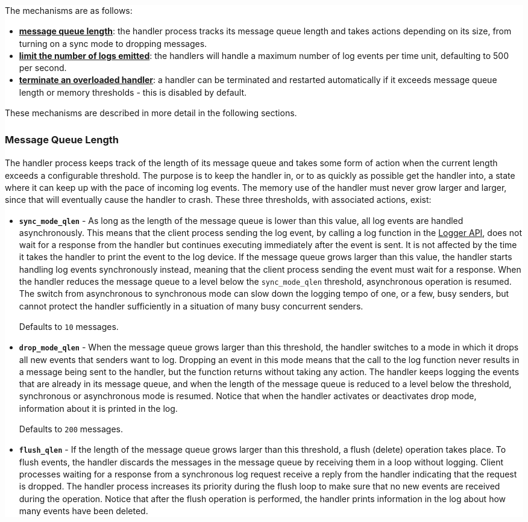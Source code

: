 The mechanisms are as follows:
* [**message queue length**](#message-queue-length): the handler process tracks
its message queue length and takes actions depending on its size, from turning
on a sync mode to dropping messages.
* [**limit the number of logs emitted**](#controlling-bursts-of-log-requests):
the handlers will handle a maximum number of log events per time unit,
defaulting to 500 per second.
* [**terminate an overloaded handler**](#terminating-an-overloaded-handler):
a handler can be terminated and restarted automatically if it exceeds message
queue length or memory thresholds - this is disabled by default.

These mechanisms are described in more detail in the following sections.

### Message Queue Length

The handler process keeps track of the length of its message queue and takes
some form of action when the current length exceeds a configurable threshold.
The purpose is to keep the handler in, or to as quickly as possible get the
handler into, a state where it can keep up with the pace of incoming log events.
The memory use of the handler must never grow larger and larger, since that will
eventually cause the handler to crash. These three thresholds, with associated
actions, exist:

- **`sync_mode_qlen`** - As long as the length of the message queue is lower
  than this value, all log events are handled asynchronously. This means that
  the client process sending the log event, by calling a log function in the
  [Logger API](#logger-api), does not wait for a response from
  the handler but continues executing immediately after the event is sent. It is
  not affected by the time it takes the handler to print the event to the log
  device. If the message queue grows larger than this value, the handler starts
  handling log events synchronously instead, meaning that the client process
  sending the event must wait for a response. When the handler reduces the
  message queue to a level below the `sync_mode_qlen` threshold, asynchronous
  operation is resumed. The switch from asynchronous to synchronous mode can
  slow down the logging tempo of one, or a few, busy senders, but cannot protect
  the handler sufficiently in a situation of many busy concurrent senders.

  Defaults to `10` messages.

- **`drop_mode_qlen`** - When the message queue grows larger than this
  threshold, the handler switches to a mode in which it drops all new events
  that senders want to log. Dropping an event in this mode means that the call
  to the log function never results in a message being sent to the handler, but
  the function returns without taking any action. The handler keeps logging the
  events that are already in its message queue, and when the length of the
  message queue is reduced to a level below the threshold, synchronous or
  asynchronous mode is resumed. Notice that when the handler activates or
  deactivates drop mode, information about it is printed in the log.

  Defaults to `200` messages.

- **`flush_qlen`** - If the length of the message queue grows larger than this
  threshold, a flush (delete) operation takes place. To flush events, the
  handler discards the messages in the message queue by receiving them in a loop
  without logging. Client processes waiting for a response from a synchronous
  log request receive a reply from the handler indicating that the request is
  dropped. The handler process increases its priority during the flush loop to
  make sure that no new events are received during the operation. Notice that
  after the flush operation is performed, the handler prints information in the
  log about how many events have been deleted.
